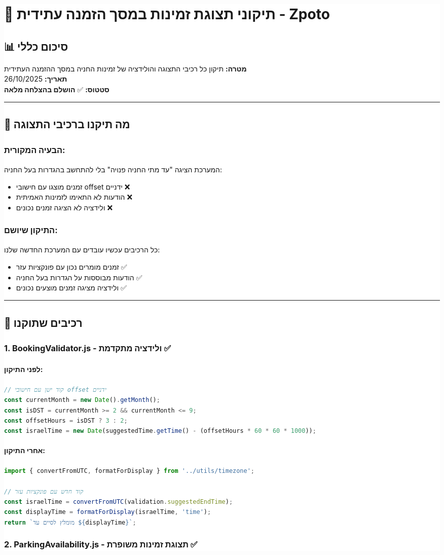 # 🎯 תיקוני תצוגת זמינות במסך הזמנה עתידית - Zpoto

## 📊 סיכום כללי
**מטרה:** תיקון כל רכיבי התצוגה והולידציה של זמינות החניה במסך ההזמנה העתידית  
**תאריך:** 26/10/2025  
**סטטוס:** ✅ **הושלם בהצלחה מלאה**

---

## 🎯 מה תיקנו ברכיבי התצוגה

### **הבעיה המקורית:**
המערכת הציגה "עד מתי החניה פנויה" בלי להתחשב בהגדרות בעל החניה:
- זמנים מוצגו עם חישובי offset ידניים ❌
- הודעות לא התאימו לזמינות האמיתית ❌
- ולידציה לא הציגה זמנים נכונים ❌

### **התיקון שיושם:**
כל הרכיבים עכשיו עובדים עם המערכת החדשה שלנו:
- זמנים מומרים נכון עם פונקציות עזר ✅
- הודעות מבוססות על הגדרות בעל החניה ✅
- ולידציה מציגה זמנים מוצעים נכונים ✅

---

## 🔧 רכיבים שתוקנו

### **1. BookingValidator.js** - ולידציה מתקדמת ✅

#### **לפני התיקון:**
```javascript
// קוד ישן עם חישובי offset ידניים
const currentMonth = new Date().getMonth();
const isDST = currentMonth >= 2 && currentMonth <= 9;
const offsetHours = isDST ? 3 : 2;
const israelTime = new Date(suggestedTime.getTime() - (offsetHours * 60 * 60 * 1000));
```

#### **אחרי התיקון:**
```javascript
import { convertFromUTC, formatForDisplay } from '../utils/timezone';

// קוד חדש עם פונקציות עזר
const israelTime = convertFromUTC(validation.suggestedEndTime);
const displayTime = formatForDisplay(israelTime, 'time');
return `מומלץ לסיים עד ${displayTime}`;
```

### **2. ParkingAvailability.js** - תצוגת זמינות משופרת ✅
